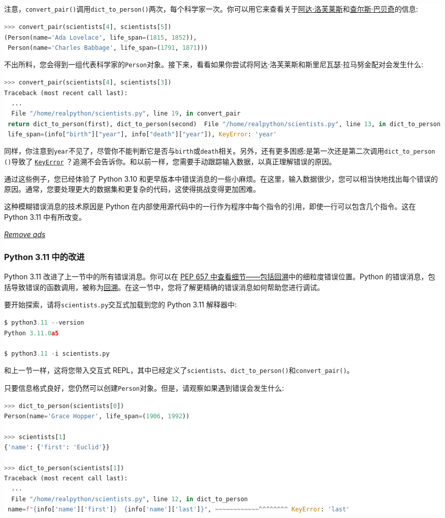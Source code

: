 注意，`convert_pair()`调用`dict_to_person()`两次，每个科学家一次。你可以用它来查看关于[阿达·洛芙莱斯](https://www.famousscientists.org/ada-lovelace/)和[查尔斯·巴贝奇](https://www.famousscientists.org/charles-babbage/)的信息:

>>>

```py
>>> convert_pair(scientists[4], scientists[5])
(Person(name='Ada Lovelace', life_span=(1815, 1852)),
 Person(name='Charles Babbage', life_span=(1791, 1871)))
```

不出所料，您会得到一组代表科学家的`Person`对象。接下来，看看如果你尝试将阿达·洛芙莱斯和斯里尼瓦瑟·拉马努金配对会发生什么:

>>>

```py
>>> convert_pair(scientists[4], scientists[3])
Traceback (most recent call last):
  ...
  File "/home/realpython/scientists.py", line 19, in convert_pair
 return dict_to_person(first), dict_to_person(second)  File "/home/realpython/scientists.py", line 13, in dict_to_person
 life_span=(info["birth"]["year"], info["death"]["year"]), KeyError: 'year'
```

同样，你注意到`year`不见了，尽管你不能判断它是否与`birth`或`death`相关。另外，还有更多困惑:是第一次还是第二次调用`dict_to_person()`导致了 [`KeyError`](https://realpython.com/python-keyerror/) ？追溯不会告诉你。和以前一样，您需要手动跟踪输入数据，以真正理解错误的原因。

通过这些例子，您已经体验了 Python 3.10 和更早版本中错误消息的一些小麻烦。在这里，输入数据很少，您可以相当快地找出每个错误的原因。通常，您要处理更大的数据集和更复杂的代码，这使得挑战变得更加困难。

这种模糊错误消息的技术原因是 Python 在内部使用源代码中的一行作为程序中每个指令的引用，即使一行可以包含几个指令。这在 Python 3.11 中有所改变。

[*Remove ads*](/account/join/)

### Python 3.11 中的改进

Python 3.11 改进了上一节中的所有错误消息。你可以在 [PEP 657 中查看细节——包括回溯](https://www.python.org/dev/peps/pep-0657/)中的细粒度错误位置。Python 的错误消息，包括导致错误的函数调用，被称为[回溯](https://realpython.com/python-traceback/)。在这一节中，您将了解更精确的错误消息如何帮助您进行调试。

要开始探索，请将`scientists.py`交互式加载到您的 Python 3.11 解释器中:

```py
$ python3.11 --version
Python 3.11.0a5

$ python3.11 -i scientists.py
```

和上一节一样，这将您带入交互式 REPL，其中已经定义了`scientists`、`dict_to_person()`和`convert_pair()`。

只要信息格式良好，您仍然可以创建`Person`对象。但是，请观察如果遇到错误会发生什么:

>>>

```py
>>> dict_to_person(scientists[0])
Person(name='Grace Hopper', life_span=(1906, 1992))

>>> scientists[1]
{'name': {'first': 'Euclid'}}

>>> dict_to_person(scientists[1])
Traceback (most recent call last):
  ...
  File "/home/realpython/scientists.py", line 12, in dict_to_person
 name=f"{info['name']['first']}  {info['name']['last']}", ~~~~~~~~~~~~^^^^^^^^ KeyError: 'last'
```
